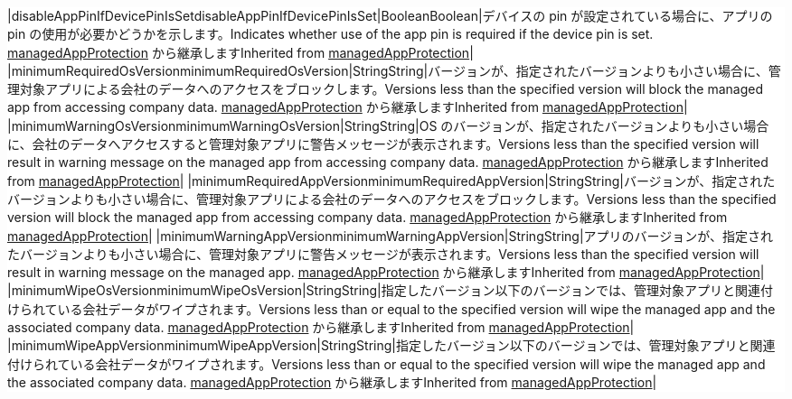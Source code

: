 |<span data-ttu-id="5877d-240">disableAppPinIfDevicePinIsSet</span><span class="sxs-lookup"><span data-stu-id="5877d-240">disableAppPinIfDevicePinIsSet</span></span>|<span data-ttu-id="5877d-241">Boolean</span><span class="sxs-lookup"><span data-stu-id="5877d-241">Boolean</span></span>|<span data-ttu-id="5877d-242">デバイスの pin が設定されている場合に、アプリの pin の使用が必要かどうかを示します。</span><span class="sxs-lookup"><span data-stu-id="5877d-242">Indicates whether use of the app pin is required if the device pin is set.</span></span> <span data-ttu-id="5877d-243">[managedAppProtection](../resources/intune-mam-managedappprotection.md) から継承します</span><span class="sxs-lookup"><span data-stu-id="5877d-243">Inherited from [managedAppProtection](../resources/intune-mam-managedappprotection.md)</span></span>|
|<span data-ttu-id="5877d-244">minimumRequiredOsVersion</span><span class="sxs-lookup"><span data-stu-id="5877d-244">minimumRequiredOsVersion</span></span>|<span data-ttu-id="5877d-245">String</span><span class="sxs-lookup"><span data-stu-id="5877d-245">String</span></span>|<span data-ttu-id="5877d-246">バージョンが、指定されたバージョンよりも小さい場合に、管理対象アプリによる会社のデータへのアクセスをブロックします。</span><span class="sxs-lookup"><span data-stu-id="5877d-246">Versions less than the specified version will block the managed app from accessing company data.</span></span> <span data-ttu-id="5877d-247">[managedAppProtection](../resources/intune-mam-managedappprotection.md) から継承します</span><span class="sxs-lookup"><span data-stu-id="5877d-247">Inherited from [managedAppProtection](../resources/intune-mam-managedappprotection.md)</span></span>|
|<span data-ttu-id="5877d-248">minimumWarningOsVersion</span><span class="sxs-lookup"><span data-stu-id="5877d-248">minimumWarningOsVersion</span></span>|<span data-ttu-id="5877d-249">String</span><span class="sxs-lookup"><span data-stu-id="5877d-249">String</span></span>|<span data-ttu-id="5877d-250">OS のバージョンが、指定されたバージョンよりも小さい場合に、会社のデータへアクセスすると管理対象アプリに警告メッセージが表示されます。</span><span class="sxs-lookup"><span data-stu-id="5877d-250">Versions less than the specified version will result in warning message on the managed app from accessing company data.</span></span> <span data-ttu-id="5877d-251">[managedAppProtection](../resources/intune-mam-managedappprotection.md) から継承します</span><span class="sxs-lookup"><span data-stu-id="5877d-251">Inherited from [managedAppProtection](../resources/intune-mam-managedappprotection.md)</span></span>|
|<span data-ttu-id="5877d-252">minimumRequiredAppVersion</span><span class="sxs-lookup"><span data-stu-id="5877d-252">minimumRequiredAppVersion</span></span>|<span data-ttu-id="5877d-253">String</span><span class="sxs-lookup"><span data-stu-id="5877d-253">String</span></span>|<span data-ttu-id="5877d-254">バージョンが、指定されたバージョンよりも小さい場合に、管理対象アプリによる会社のデータへのアクセスをブロックします。</span><span class="sxs-lookup"><span data-stu-id="5877d-254">Versions less than the specified version will block the managed app from accessing company data.</span></span> <span data-ttu-id="5877d-255">[managedAppProtection](../resources/intune-mam-managedappprotection.md) から継承します</span><span class="sxs-lookup"><span data-stu-id="5877d-255">Inherited from [managedAppProtection](../resources/intune-mam-managedappprotection.md)</span></span>|
|<span data-ttu-id="5877d-256">minimumWarningAppVersion</span><span class="sxs-lookup"><span data-stu-id="5877d-256">minimumWarningAppVersion</span></span>|<span data-ttu-id="5877d-257">String</span><span class="sxs-lookup"><span data-stu-id="5877d-257">String</span></span>|<span data-ttu-id="5877d-258">アプリのバージョンが、指定されたバージョンよりも小さい場合に、管理対象アプリに警告メッセージが表示されます。</span><span class="sxs-lookup"><span data-stu-id="5877d-258">Versions less than the specified version will result in warning message on the managed app.</span></span> <span data-ttu-id="5877d-259">[managedAppProtection](../resources/intune-mam-managedappprotection.md) から継承します</span><span class="sxs-lookup"><span data-stu-id="5877d-259">Inherited from [managedAppProtection](../resources/intune-mam-managedappprotection.md)</span></span>|
|<span data-ttu-id="5877d-260">minimumWipeOsVersion</span><span class="sxs-lookup"><span data-stu-id="5877d-260">minimumWipeOsVersion</span></span>|<span data-ttu-id="5877d-261">String</span><span class="sxs-lookup"><span data-stu-id="5877d-261">String</span></span>|<span data-ttu-id="5877d-262">指定したバージョン以下のバージョンでは、管理対象アプリと関連付けられている会社データがワイプされます。</span><span class="sxs-lookup"><span data-stu-id="5877d-262">Versions less than or equal to the specified version will wipe the managed app and the associated company data.</span></span> <span data-ttu-id="5877d-263">[managedAppProtection](../resources/intune-mam-managedappprotection.md) から継承します</span><span class="sxs-lookup"><span data-stu-id="5877d-263">Inherited from [managedAppProtection](../resources/intune-mam-managedappprotection.md)</span></span>|
|<span data-ttu-id="5877d-264">minimumWipeAppVersion</span><span class="sxs-lookup"><span data-stu-id="5877d-264">minimumWipeAppVersion</span></span>|<span data-ttu-id="5877d-265">String</span><span class="sxs-lookup"><span data-stu-id="5877d-265">String</span></span>|<span data-ttu-id="5877d-266">指定したバージョン以下のバージョンでは、管理対象アプリと関連付けられている会社データがワイプされます。</span><span class="sxs-lookup"><span data-stu-id="5877d-266">Versions less than or equal to the specified version will wipe the managed app and the associated company data.</span></span> <span data-ttu-id="5877d-267">[managedAppProtection](../resources/intune-mam-managedappprotection.md) から継承します</span><span class="sxs-lookup"><span data-stu-id="5877d-267">Inherited from [managedAppProtection](../resources/intune-mam-managedappprotection.md)</span></span>|
